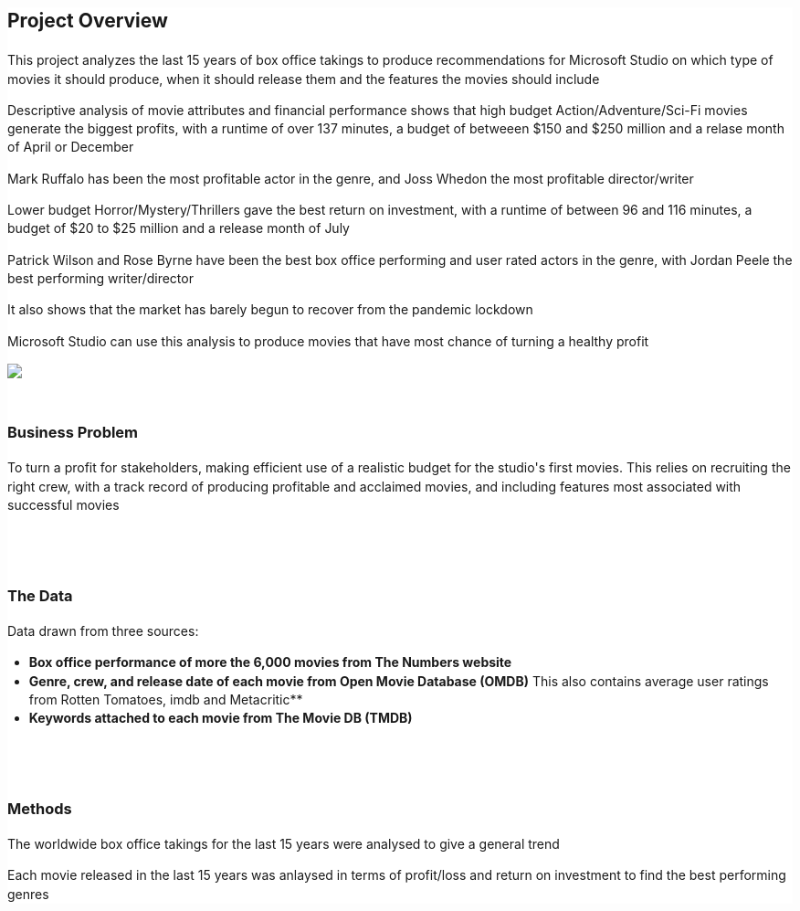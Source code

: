 ## Project Overview

This project analyzes the last 15 years of box office takings to produce recommendations for Microsoft Studio on which type of movies it should produce, when it should release them and the features the movies should include

Descriptive analysis of movie attributes and financial performance shows that high budget Action/Adventure/Sci-Fi movies generate the biggest profits, with a runtime of over 137 minutes, a budget of betweeen $150 and $250 million and a relase month of April or December<br>

Mark Ruffalo has been the most profitable actor in the genre, and Joss Whedon the most profitable director/writer<br>

Lower budget Horror/Mystery/Thrillers gave the best return on investment, with a runtime of between 96 and 116 minutes, a budget of $20 to $25 million and a release month of July <br>

Patrick Wilson and Rose Byrne have been the best box office performing and user rated actors in the genre, with Jordan Peele the best performing writer/director<br>

It also shows that the market has barely begun to recover from the pandemic lockdown <br>

Microsoft Studio can use this analysis to produce movies that have most chance of turning a healthy profit <br>

<img src="images/neon.jpg" style="width: 700px;"/>

<br>
<br>

### Business Problem

To turn a profit for stakeholders, making efficient use of a realistic budget for the studio's first movies. This relies on recruiting the right crew, with a track record of producing profitable and acclaimed movies, and including features most associated with successful movies

<br>
<br>

### The Data

Data drawn from three sources:

*  **Box office performance of more the 6,000 movies from The Numbers website**
 *  **Genre, crew, and release date of each movie from Open Movie Database (OMDB)**
    This also contains average user ratings from Rotten Tomatoes, imdb and Metacritic**
*  **Keywords attached to each movie from The Movie DB (TMDB)**

<br>
<br>

### Methods

The worldwide box office takings for the last 15 years were analysed to give a general trend

Each movie released in the last 15 years was anlaysed in terms of profit/loss and return on investment to find the best performing genres
